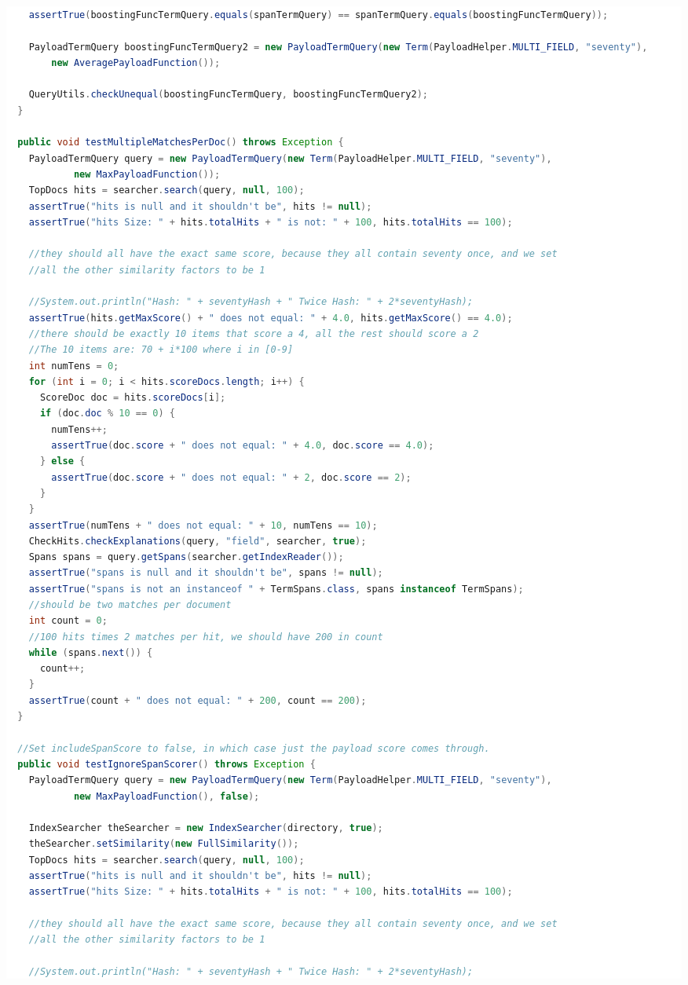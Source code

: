 ```java
    assertTrue(boostingFuncTermQuery.equals(spanTermQuery) == spanTermQuery.equals(boostingFuncTermQuery));
    
    PayloadTermQuery boostingFuncTermQuery2 = new PayloadTermQuery(new Term(PayloadHelper.MULTI_FIELD, "seventy"),
        new AveragePayloadFunction());
    
    QueryUtils.checkUnequal(boostingFuncTermQuery, boostingFuncTermQuery2);
  }

  public void testMultipleMatchesPerDoc() throws Exception {
    PayloadTermQuery query = new PayloadTermQuery(new Term(PayloadHelper.MULTI_FIELD, "seventy"),
            new MaxPayloadFunction());
    TopDocs hits = searcher.search(query, null, 100);
    assertTrue("hits is null and it shouldn't be", hits != null);
    assertTrue("hits Size: " + hits.totalHits + " is not: " + 100, hits.totalHits == 100);

    //they should all have the exact same score, because they all contain seventy once, and we set
    //all the other similarity factors to be 1

    //System.out.println("Hash: " + seventyHash + " Twice Hash: " + 2*seventyHash);
    assertTrue(hits.getMaxScore() + " does not equal: " + 4.0, hits.getMaxScore() == 4.0);
    //there should be exactly 10 items that score a 4, all the rest should score a 2
    //The 10 items are: 70 + i*100 where i in [0-9]
    int numTens = 0;
    for (int i = 0; i < hits.scoreDocs.length; i++) {
      ScoreDoc doc = hits.scoreDocs[i];
      if (doc.doc % 10 == 0) {
        numTens++;
        assertTrue(doc.score + " does not equal: " + 4.0, doc.score == 4.0);
      } else {
        assertTrue(doc.score + " does not equal: " + 2, doc.score == 2);
      }
    }
    assertTrue(numTens + " does not equal: " + 10, numTens == 10);
    CheckHits.checkExplanations(query, "field", searcher, true);
    Spans spans = query.getSpans(searcher.getIndexReader());
    assertTrue("spans is null and it shouldn't be", spans != null);
    assertTrue("spans is not an instanceof " + TermSpans.class, spans instanceof TermSpans);
    //should be two matches per document
    int count = 0;
    //100 hits times 2 matches per hit, we should have 200 in count
    while (spans.next()) {
      count++;
    }
    assertTrue(count + " does not equal: " + 200, count == 200);
  }

  //Set includeSpanScore to false, in which case just the payload score comes through.
  public void testIgnoreSpanScorer() throws Exception {
    PayloadTermQuery query = new PayloadTermQuery(new Term(PayloadHelper.MULTI_FIELD, "seventy"),
            new MaxPayloadFunction(), false);

    IndexSearcher theSearcher = new IndexSearcher(directory, true);
    theSearcher.setSimilarity(new FullSimilarity());
    TopDocs hits = searcher.search(query, null, 100);
    assertTrue("hits is null and it shouldn't be", hits != null);
    assertTrue("hits Size: " + hits.totalHits + " is not: " + 100, hits.totalHits == 100);

    //they should all have the exact same score, because they all contain seventy once, and we set
    //all the other similarity factors to be 1

    //System.out.println("Hash: " + seventyHash + " Twice Hash: " + 2*seventyHash);
```
